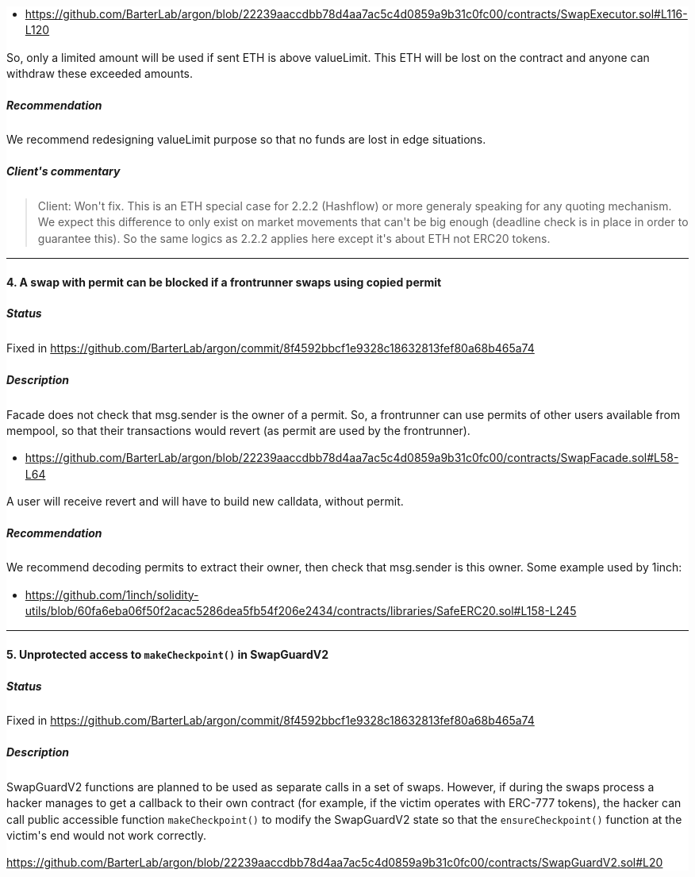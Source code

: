 - https://github.com/BarterLab/argon/blob/22239aaccdbb78d4aa7ac5c4d0859a9b31c0fc00/contracts/SwapExecutor.sol#L116-L120

So, only a limited amount will be used if sent ETH is above valueLimit.
This ETH will be lost on the contract and anyone can withdraw these exceeded amounts.

##### Recommendation
We recommend redesigning valueLimit purpose so that no funds are lost in edge situations.

##### Client's commentary
> Client: Won't fix. This is an ETH special case for 2.2.2 (Hashflow) or more generaly speaking for any quoting mechanism. We expect this difference to only exist on market movements that can't be big enough (deadline check is in place in order to guarantee this). So the same logics as 2.2.2 applies here except it's about ETH not ERC20 tokens. 

***

#### 4. A swap with permit can be blocked if a frontrunner swaps using copied permit
##### Status
Fixed in https://github.com/BarterLab/argon/commit/8f4592bbcf1e9328c18632813fef80a68b465a74

##### Description 

Facade does not check that msg.sender is the owner of a permit.
So, a frontrunner can use permits of other users available from mempool, so that their transactions would revert (as permit are used by the frontrunner).

- https://github.com/BarterLab/argon/blob/22239aaccdbb78d4aa7ac5c4d0859a9b31c0fc00/contracts/SwapFacade.sol#L58-L64

A user will receive revert and will have to build new calldata, without permit.

##### Recommendation

We recommend decoding permits to extract their owner, then check that msg.sender is this owner. Some example used by 1inch:
- https://github.com/1inch/solidity-utils/blob/60fa6eba06f50f2acac5286dea5fb54f206e2434/contracts/libraries/SafeERC20.sol#L158-L245

***
#### 5. Unprotected access to `makeCheckpoint()` in SwapGuardV2
##### Status
Fixed in https://github.com/BarterLab/argon/commit/8f4592bbcf1e9328c18632813fef80a68b465a74

##### Description

SwapGuardV2 functions are planned to be used as separate calls in a set of swaps. However, if during the swaps process a hacker manages to get a callback to their own contract (for example, if the victim operates with ERC-777 tokens), the hacker can call public accessible function `makeCheckpoint()` to modify the SwapGuardV2 state so that the `ensureCheckpoint()` function at the victim's end would not work correctly.

https://github.com/BarterLab/argon/blob/22239aaccdbb78d4aa7ac5c4d0859a9b31c0fc00/contracts/SwapGuardV2.sol#L20
